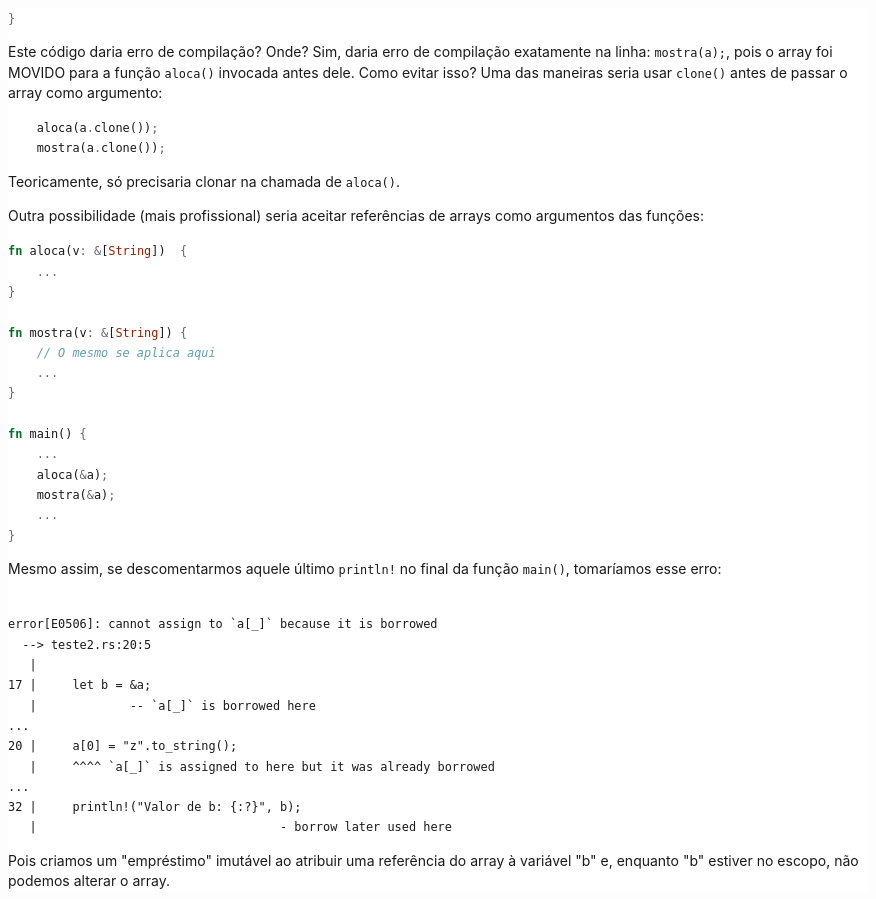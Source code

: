 ```rust 
}
``` 

Este código daria erro de compilação? Onde? Sim, daria erro de compilação exatamente na linha: `mostra(a);`, pois o array foi MOVIDO para a função `aloca()` invocada antes dele. Como evitar isso? Uma das maneiras seria usar `clone()` antes de passar o array como argumento: 

```rust
    aloca(a.clone());
    mostra(a.clone());
```

Teoricamente, só precisaria clonar na chamada de `aloca()`.

Outra possibilidade (mais profissional) seria aceitar referências de arrays como argumentos das funções: 

```rust
fn aloca(v: &[String])  {
    ...
}

fn mostra(v: &[String]) {
    // O mesmo se aplica aqui
    ...
}

fn main() {
    ...
    aloca(&a);
    mostra(&a);
    ...
}
```

Mesmo assim, se descomentarmos aquele último `println!` no final da função `main()`, tomaríamos esse erro: 

```shell

error[E0506]: cannot assign to `a[_]` because it is borrowed
  --> teste2.rs:20:5
   |
17 |     let b = &a;
   |             -- `a[_]` is borrowed here
...
20 |     a[0] = "z".to_string(); 
   |     ^^^^ `a[_]` is assigned to here but it was already borrowed
...
32 |     println!("Valor de b: {:?}", b);
   |                                  - borrow later used here
```

Pois criamos um "empréstimo" imutável ao atribuir uma referência do array à variável "b" e, enquanto "b" estiver no escopo, não podemos alterar o array.